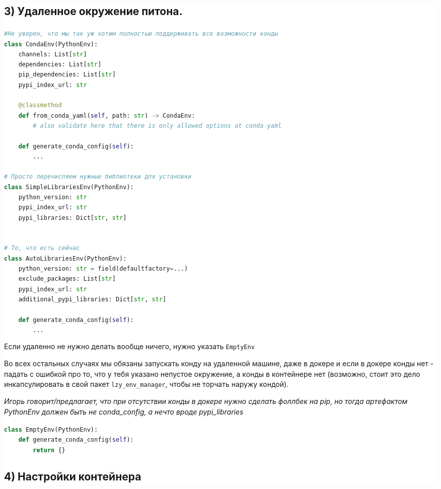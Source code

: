 ## 3) Удаленное окружение питона.

```python
#Не уверен, что мы так уж хотим полностью поддерживать все возможности конды
class CondaEnv(PythonEnv):
    channels: List[str]
    dependencies: List[str]
    pip_dependencies: List[str]
    pypi_index_url: str

    @classmethod
    def from_conda_yaml(self, path: str) -> CondaEnv:
        # also validate here that there is only allowed options at conda yaml

    def generate_conda_config(self):
        ...

# Просто перечисляем нужные библиотеки для установки
class SimpleLibrariesEnv(PythonEnv):
    python_version: str
    pypi_index_url: str
    pypi_libraries: Dict[str, str]


# То, что есть сейчас
class AutoLibrariesEnv(PythonEnv):
    python_version: str = field(defaultfactory=...)
    exclude_packages: List[str]
    pypi_index_url: str
    additional_pypi_libraries: Dict[str, str]

    def generate_conda_config(self):
        ...
```

Если удаленно не нужно делать вообще ничего, нужно указать `EmptyEnv`

Во всех остальных случаях мы обязаны запускать конду на удаленной машине, даже в докере
и если в докере конды нет - падать с ошибкой про то, что у тебя указано непустое окружение,
а конды в контейнере нет (возможно, стоит это дело инкапсулировать в свой пакет `lzy_env_manager`,
чтобы не торчать наружу кондой).

*Игорь говорит/предлагает, что при отсутствии конды в докере нужно сделать фоллбек на pip, но
тогда артефактом PythonEnv должен быть не conda_config, а нечто вроде pypi_libraries*

```python
class EmptyEnv(PythonEnv):
    def generate_conda_config(self):
        return {}
```

## 4) Настройки контейнера
